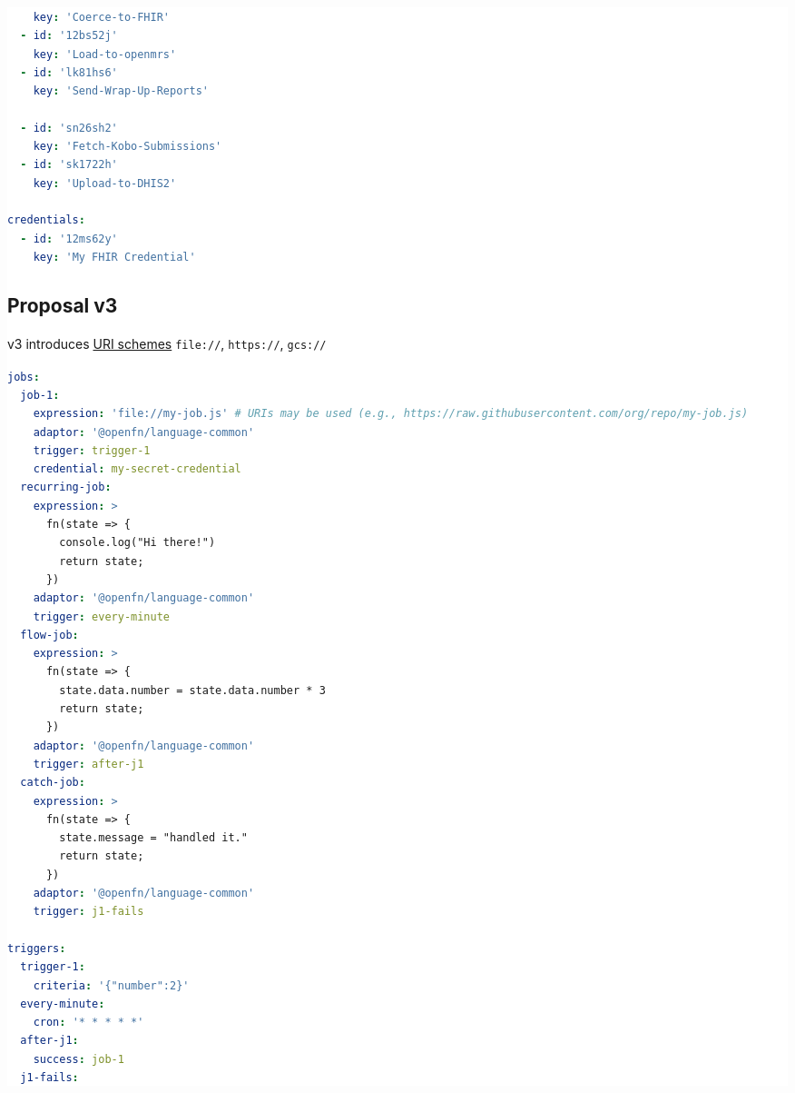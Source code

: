 ```yaml
    key: 'Coerce-to-FHIR'
  - id: '12bs52j'
    key: 'Load-to-openmrs'
  - id: 'lk81hs6'
    key: 'Send-Wrap-Up-Reports'

  - id: 'sn26sh2'
    key: 'Fetch-Kobo-Submissions'
  - id: 'sk1722h'
    key: 'Upload-to-DHIS2'

credentials:
  - id: '12ms62y'
    key: 'My FHIR Credential'
```

## Proposal v3

v3 introduces
[URI schemes](https://en.wikipedia.org/wiki/Uniform_Resource_Identifier)
`file://`, `https://`, `gcs://`

```yaml
jobs:
  job-1:
    expression: 'file://my-job.js' # URIs may be used (e.g., https://raw.githubusercontent.com/org/repo/my-job.js)
    adaptor: '@openfn/language-common'
    trigger: trigger-1
    credential: my-secret-credential
  recurring-job:
    expression: >
      fn(state => {
        console.log("Hi there!")
        return state;
      })
    adaptor: '@openfn/language-common'
    trigger: every-minute
  flow-job:
    expression: >
      fn(state => {
        state.data.number = state.data.number * 3
        return state;
      })
    adaptor: '@openfn/language-common'
    trigger: after-j1
  catch-job:
    expression: >
      fn(state => {
        state.message = "handled it."
        return state;
      })
    adaptor: '@openfn/language-common'
    trigger: j1-fails

triggers:
  trigger-1:
    criteria: '{"number":2}'
  every-minute:
    cron: '* * * * *'
  after-j1:
    success: job-1
  j1-fails:
```